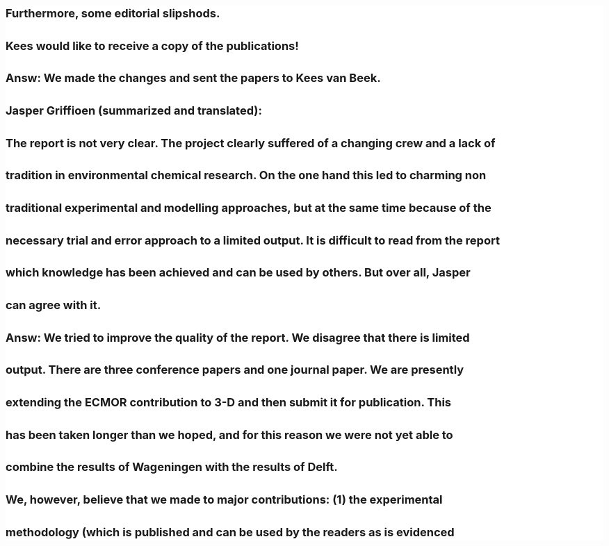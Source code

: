 ### Furthermore, some editorial slipshods. 

### Kees would like to receive a copy of the publications! 

### Answ: We made the changes and sent the papers to Kees van Beek. 

### Jasper Griffioen (summarized and translated): 

### The report is not very clear. The project clearly suffered of a changing crew and a lack of 

### tradition in environmental chemical research. On the one hand this led to charming non

### traditional experimental and modelling approaches, but at the same time because of the 

### necessary trial and error approach to a limited output. It is difficult to read from the report 

### which knowledge has been achieved and can be used by others. But over all, Jasper 

### can agree with it. 

### Answ: We tried to improve the quality of the report. We disagree that there is limited 

### output. There are three conference papers and one journal paper. We are presently 

### extending the ECMOR contribution to 3-D and then submit it for publication. This 

### has been taken longer than we hoped, and for this reason we were not yet able to 

### combine the results of Wageningen with the results of Delft. 

### We, however, believe that we made to major contributions: (1) the experimental 

### methodology (which is published and can be used by the readers as is evidenced 

